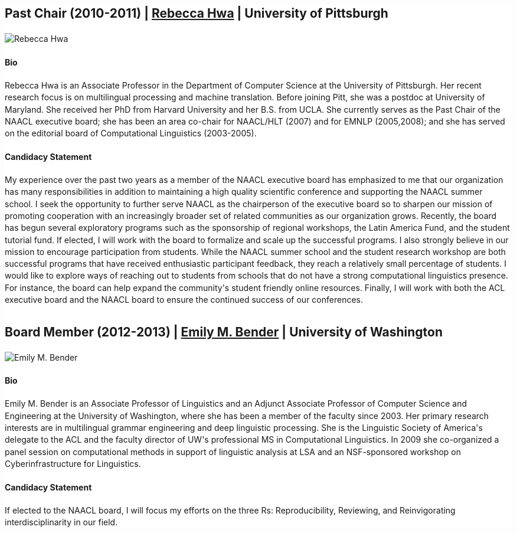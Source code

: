 Past Chair (2010-2011) | <a href="http://www.cs.pitt.edu/~hwa">Rebecca Hwa</a> | University of Pittsburgh
------------------------------------

![Rebecca Hwa](http://chronicle2.pitt.edu/media/pcc060109/images/1HWA_rebecca.jpg "Rebecca Hwa")

#### Bio

Rebecca Hwa is an Associate Professor in the Department of Computer Science at the University of Pittsburgh. Her recent research focus is on multilingual processing and machine translation. Before joining Pitt, she was a postdoc at University of Maryland. She received her PhD from Harvard University and her B.S. from UCLA. She currently serves as the Past Chair of the NAACL executive board; she has been an area co-chair for NAACL/HLT (2007) and for EMNLP (2005,2008); and she has served on the editorial board of Computational Linguistics (2003-2005).

#### Candidacy Statement

My experience over the past two years as a member of the NAACL executive board has emphasized to me that our organization has many responsibilities in addition to maintaining a high quality scientific conference and supporting the NAACL summer school. I seek the opportunity to further serve NAACL as the chairperson of the executive board so to sharpen our mission of promoting cooperation with an increasingly broader set of related communities as our organization grows. Recently, the board has begun several exploratory programs such as the sponsorship of regional workshops, the Latin America Fund, and the student tutorial fund. If elected, I will work with the board to formalize and scale up the successful programs. I also strongly believe in our mission to encourage participation from students. While the NAACL summer school and the student research workshop are both successful programs that have received enthusiastic participant feedback, they reach a relatively small percentage of students. I would like to explore ways of reaching out to students from schools that do not have a strong computational linguistics presence. For instance, the board can help expand the community's student friendly online resources. Finally, I will work with both the ACL executive board and the NAACL board to ensure the continued success of our conferences.

Board Member (2012-2013) | <a href="http://faculty.washington.edu/ebender/">Emily M. Bender</a> | University of Washington
-----------------------------------------------------

<img src="https://pbs.twimg.com/profile_images/1979897253/EB.jpeg" title="Emily M. Bender" alt="Emily M. Bender" height="150" />

#### Bio

Emily M. Bender is an Associate Professor of Linguistics and an Adjunct Associate Professor of Computer Science and Engineering at the University of Washington, where she has been a member of the faculty since 2003. Her primary research interests are in multilingual grammar engineering and deep linguistic processing. She is the Linguistic Society of America's delegate to the ACL and the faculty director of UW's professional MS in Computational Linguistics. In 2009 she co-organized a panel session on computational methods in support of linguistic analysis at LSA and an NSF-sponsored workshop on Cyberinfrastructure for Linguistics.

#### Candidacy Statement

If elected to the NAACL board, I will focus my efforts on the three Rs: Reproducibility, Reviewing, and Reinvigorating interdisciplinarity in our field.
